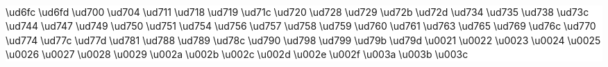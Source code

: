 \ud6fc
\ud6fd
\ud700
\ud704
\ud711
\ud718
\ud719
\ud71c
\ud720
\ud728
\ud729
\ud72b
\ud72d
\ud734
\ud735
\ud738
\ud73c
\ud744
\ud747
\ud749
\ud750
\ud751
\ud754
\ud756
\ud757
\ud758
\ud759
\ud760
\ud761
\ud763
\ud765
\ud769
\ud76c
\ud770
\ud774
\ud77c
\ud77d
\ud781
\ud788
\ud789
\ud78c
\ud790
\ud798
\ud799
\ud79b
\ud79d
\u0021
\u0022
\u0023
\u0024
\u0025
\u0026
\u0027
\u0028
\u0029
\u002a
\u002b
\u002c
\u002d
\u002e
\u002f
\u003a
\u003b
\u003c